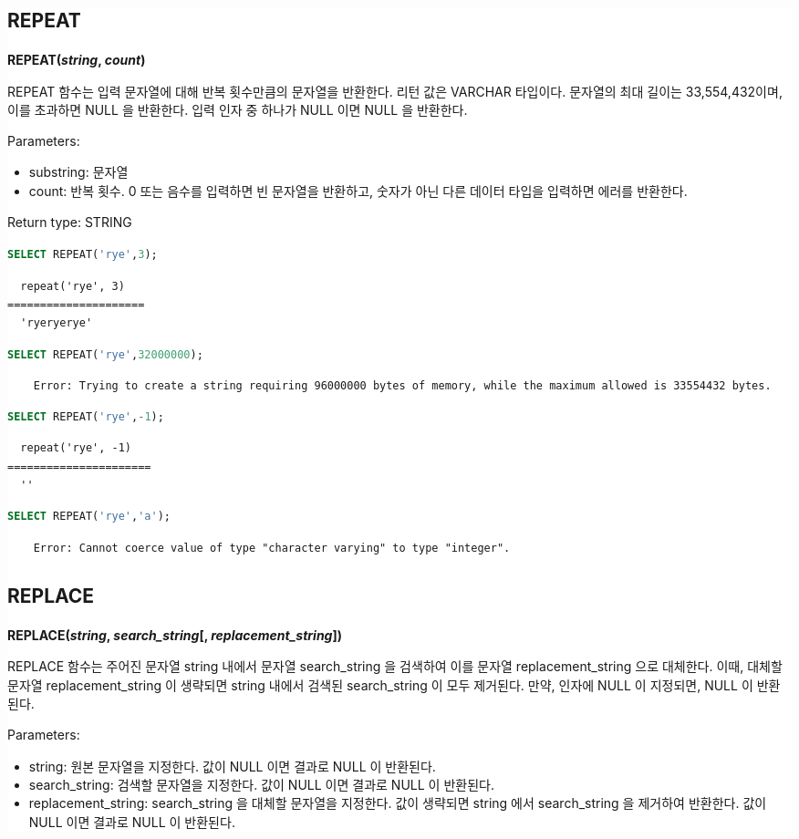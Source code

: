 REPEAT
------

**REPEAT(*string*, *count*)**

REPEAT 함수는 입력 문자열에 대해 반복 횟수만큼의 문자열을 반환한다. 리턴 값은 VARCHAR 타입이다. 문자열의 최대 길이는 33,554,432이며, 이를 초과하면 NULL 을 반환한다. 입력 인자 중 하나가 NULL 이면 NULL 을 반환한다.

Parameters:
- substring: 문자열
- count: 반복 횟수. 0 또는 음수를 입력하면 빈 문자열을 반환하고, 숫자가 아닌 다른 데이터 타입을 입력하면 에러를 반환한다.

Return type:	STRING

``` sql
SELECT REPEAT('rye',3);
```
```
  repeat('rye', 3)   
=====================
  'ryeryerye'        
```
``` sql
SELECT REPEAT('rye',32000000);
```
```
    Error: Trying to create a string requiring 96000000 bytes of memory, while the maximum allowed is 33554432 bytes.
```
``` sql
SELECT REPEAT('rye',-1);
```
```
  repeat('rye', -1)   
======================
  ''                  
```
``` sql
SELECT REPEAT('rye','a');
```
```
    Error: Cannot coerce value of type "character varying" to type "integer".
```

REPLACE
-------

**REPLACE(*string*, *search_string*[, *replacement_string*])**

REPLACE 함수는 주어진 문자열 string 내에서 문자열 search_string 을 검색하여 이를 문자열 replacement_string 으로 대체한다. 이때, 대체할 문자열 replacement_string 이 생략되면 string 내에서 검색된 search_string 이 모두 제거된다. 만약, 인자에 NULL 이 지정되면, NULL 이 반환된다.

Parameters:
- string: 원본 문자열을 지정한다. 값이 NULL 이면 결과로 NULL 이 반환된다.
- search_string: 검색할 문자열을 지정한다. 값이 NULL 이면 결과로 NULL 이 반환된다.
- replacement_string: search_string 을 대체할 문자열을 지정한다. 값이 생략되면 string 에서 search_string 을 제거하여 반환한다. 값이 NULL 이면 결과로 NULL 이 반환된다.
